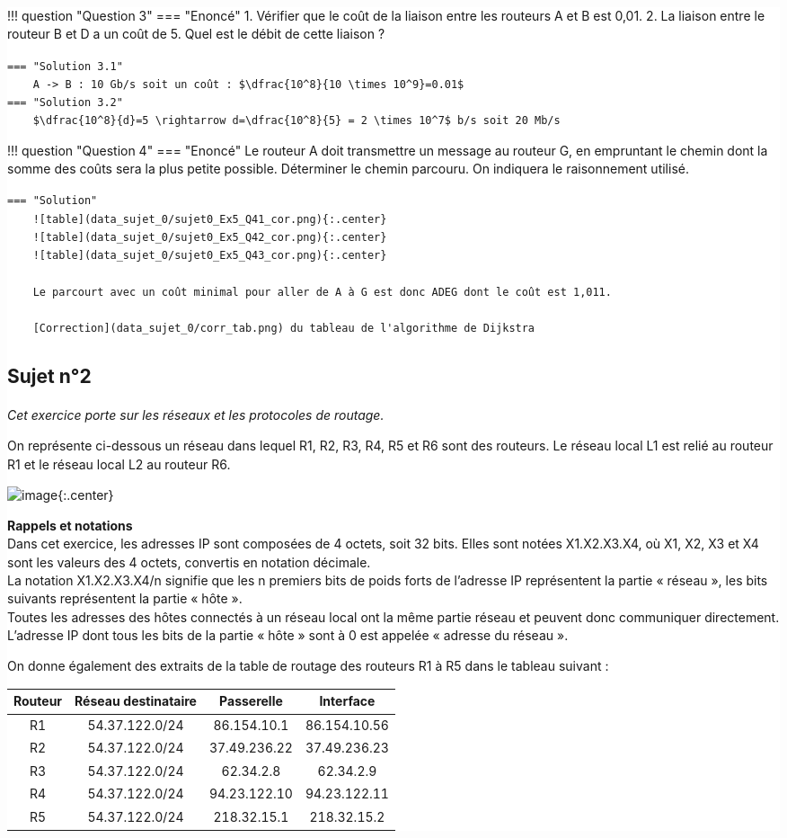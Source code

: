 

!!! question "Question 3"
    === "Enoncé"
        1. Vérifier que le coût de la liaison entre les routeurs A et B est 0,01.
        2. La liaison entre le routeur B et D a un coût de 5. Quel est le débit de cette liaison ?

    === "Solution 3.1"
        A -> B : 10 Gb/s soit un coût : $\dfrac{10^8}{10 \times 10^9}=0.01$
    === "Solution 3.2"
        $\dfrac{10^8}{d}=5 \rightarrow d=\dfrac{10^8}{5} = 2 \times 10^7$ b/s soit 20 Mb/s


!!! question "Question 4"
    === "Enoncé"
        Le routeur A doit transmettre un message au routeur G, en empruntant le chemin dont la somme des coûts sera la plus petite possible. Déterminer le chemin parcouru. On indiquera le raisonnement utilisé.



    === "Solution"
        ![table](data_sujet_0/sujet0_Ex5_Q41_cor.png){:.center}
        ![table](data_sujet_0/sujet0_Ex5_Q42_cor.png){:.center}
        ![table](data_sujet_0/sujet0_Ex5_Q43_cor.png){:.center}  

        Le parcourt avec un coût minimal pour aller de A à G est donc ADEG dont le coût est 1,011.

        [Correction](data_sujet_0/corr_tab.png) du tableau de l'algorithme de Dijkstra



## Sujet n°2

_Cet exercice porte sur les réseaux et les protocoles de routage._  

On représente ci-dessous un réseau dans lequel R1, R2, R3, R4, R5 et R6 sont des routeurs. Le réseau local L1 est relié au routeur R1 et le réseau local L2 au routeur R6.

![image](data_sujet_1/sujet1_Ex5_Enonce.png){:.center}

**Rappels et notations**  
Dans cet exercice, les adresses IP sont composées de 4 octets, soit 32 bits. Elles sont notées X1.X2.X3.X4, où X1, X2, X3 et X4 sont les valeurs des 4 octets, convertis en notation décimale.  
La notation X1.X2.X3.X4/n signifie que les n premiers bits de poids forts de l’adresse IP représentent la partie « réseau », les bits suivants représentent la partie « hôte ».  
Toutes les adresses des hôtes connectés à un réseau local ont la même partie réseau et peuvent donc communiquer directement. L’adresse IP dont tous les bits de la partie « hôte » sont à 0 est appelée « adresse du réseau ».  

On donne également des extraits de la table de routage des routeurs R1 à R5 dans le tableau suivant :

|Routeur|Réseau destinataire|Passerelle|Interface|
|:---:|:---:|:---:|:---:|
|R1|54.37.122.0/24|86.154.10.1|86.154.10.56|
|R2|54.37.122.0/24|37.49.236.22|37.49.236.23|
|R3|54.37.122.0/24|62.34.2.8|62.34.2.9|
|R4|54.37.122.0/24|94.23.122.10|94.23.122.11|
|R5|54.37.122.0/24|218.32.15.1|218.32.15.2|
